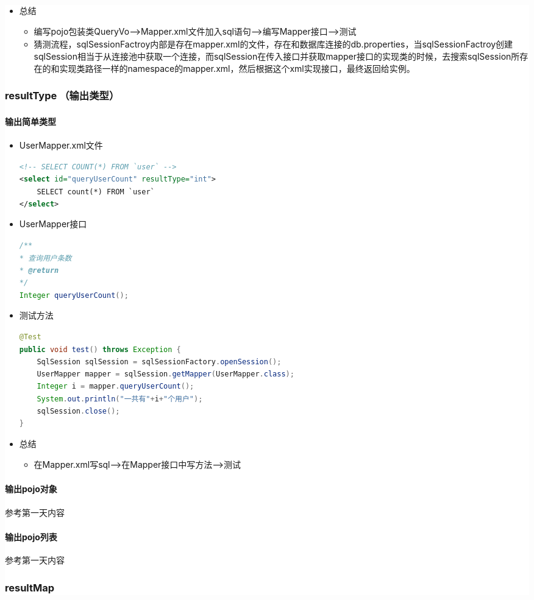 * 总结

  * 编写pojo包装类QueryVo-->Mapper.xml文件加入sql语句-->编写Mapper接口-->测试
  * 猜测流程，sqlSessionFactroy内部是存在mapper.xml的文件，存在和数据库连接的db.properties，当sqlSessionFactroy创建sqlSession相当于从连接池中获取一个连接，而sqlSession在传入接口并获取mapper接口的实现类的时候，去搜索sqlSession所存在的和实现类路径一样的namespace的mapper.xml，然后根据这个xml实现接口，最终返回给实例。

### resultType （输出类型）

#### 输出简单类型

* UserMapper.xml文件

    ```xml
    <!-- SELECT COUNT(*) FROM `user` -->
    <select id="queryUserCount" resultType="int">
        SELECT count(*) FROM `user`
    </select>
    ```

* UserMapper接口

    ```java
    /**
    * 查询用户条数
    * @return
    */
    Integer queryUserCount();
    ```

* 测试方法

    ```java
    @Test
    public void test() throws Exception {
        SqlSession sqlSession = sqlSessionFactory.openSession();
        UserMapper mapper = sqlSession.getMapper(UserMapper.class);
        Integer i = mapper.queryUserCount();
        System.out.println("一共有"+i+"个用户");
        sqlSession.close();
    }
    ```

* 总结

  * 在Mapper.xml写sql-->在Mapper接口中写方法-->测试

#### 输出pojo对象

参考第一天内容

#### 输出pojo列表

参考第一天内容

### resultMap
